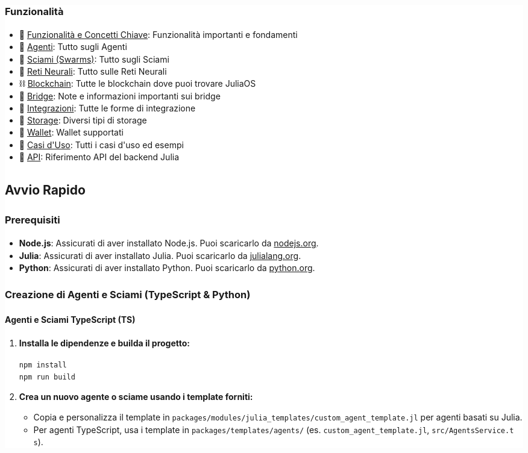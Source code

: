 ### Funzionalità

- 🌟 [Funzionalità e Concetti Chiave](https://juliaos.gitbook.io/juliaos-documentation-hub/features/core-features-and-concepts): Funzionalità importanti e fondamenti
- 🤖 [Agenti](https://juliaos.gitbook.io/juliaos-documentation-hub/features/agents): Tutto sugli Agenti
- 🐝 [Sciami (Swarms)](https://juliaos.gitbook.io/juliaos-documentation-hub/features/swarms): Tutto sugli Sciami
- 🧠 [Reti Neurali](https://juliaos.gitbook.io/juliaos-documentation-hub/features/neural-networks): Tutto sulle Reti Neurali
- ⛓️ [Blockchain](https://juliaos.gitbook.io/juliaos-documentation-hub/features/blockchains-and-chains): Tutte le blockchain dove puoi trovare JuliaOS
- 🌉 [Bridge](https://juliaos.gitbook.io/juliaos-documentation-hub/features/bridges-cross-chain): Note e informazioni importanti sui bridge
- 🔌 [Integrazioni](https://juliaos.gitbook.io/juliaos-documentation-hub/features/integrations): Tutte le forme di integrazione
- 💾 [Storage](https://juliaos.gitbook.io/juliaos-documentation-hub/features/storage): Diversi tipi di storage
- 👛 [Wallet](https://juliaos.gitbook.io/juliaos-documentation-hub/features/wallets): Wallet supportati
- 🚩 [Casi d'Uso](https://juliaos.gitbook.io/juliaos-documentation-hub/features/use-cases): Tutti i casi d'uso ed esempi
- 🔵 [API](https://juliaos.gitbook.io/juliaos-documentation-hub/api-documentation/api-reference): Riferimento API del backend Julia

## Avvio Rapido

### Prerequisiti

- **Node.js**: Assicurati di aver installato Node.js. Puoi scaricarlo da [nodejs.org](https://nodejs.org/).
- **Julia**: Assicurati di aver installato Julia. Puoi scaricarlo da [julialang.org](https://julialang.org/).
- **Python**: Assicurati di aver installato Python. Puoi scaricarlo da [python.org](https://www.python.org/).

### Creazione di Agenti e Sciami (TypeScript & Python)

#### Agenti e Sciami TypeScript (TS)

1.  **Installa le dipendenze e builda il progetto:**
    ```bash
    npm install
    npm run build
    ```

2.  **Crea un nuovo agente o sciame usando i template forniti:**
    -   Copia e personalizza il template in `packages/modules/julia_templates/custom_agent_template.jl` per agenti basati su Julia.
    -   Per agenti TypeScript, usa i template in `packages/templates/agents/` (es. `custom_agent_template.jl`, `src/AgentsService.ts`).

